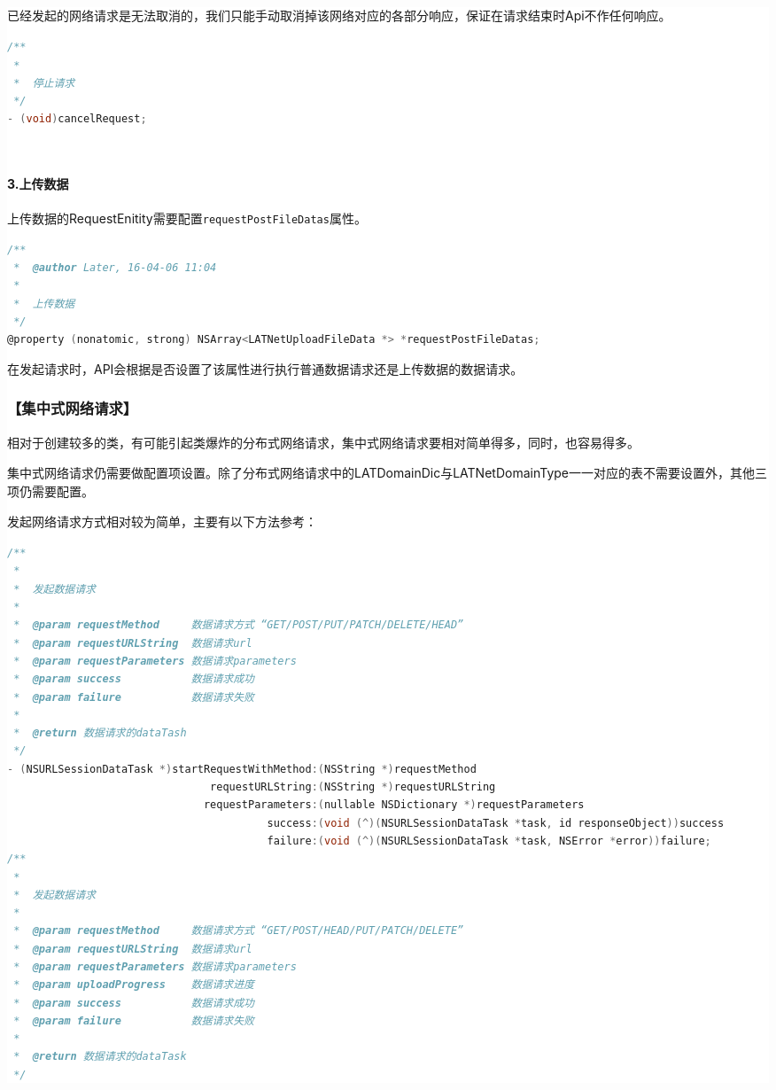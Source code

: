   已经发起的网络请求是无法取消的，我们只能手动取消掉该网络对应的各部分响应，保证在请求结束时Api不作任何响应。

  ```objective-c
  /**
   *
   *  停止请求
   */
  - (void)cancelRequest;
  ```

  ​

#### 3.上传数据

上传数据的RequestEnitity需要配置`requestPostFileDatas`属性。

```objective-c
/**
 *  @author Later, 16-04-06 11:04
 *
 *  上传数据
 */
@property (nonatomic, strong) NSArray<LATNetUploadFileData *> *requestPostFileDatas;
```

在发起请求时，API会根据是否设置了该属性进行执行普通数据请求还是上传数据的数据请求。

### 【集中式网络请求】

相对于创建较多的类，有可能引起类爆炸的分布式网络请求，集中式网络请求要相对简单得多，同时，也容易得多。

集中式网络请求仍需要做配置项设置。除了分布式网络请求中的LATDomainDic与LATNetDomainType一一对应的表不需要设置外，其他三项仍需要配置。

发起网络请求方式相对较为简单，主要有以下方法参考：

```objective-c
/**
 *
 *  发起数据请求
 *
 *  @param requestMethod     数据请求方式 “GET/POST/PUT/PATCH/DELETE/HEAD”
 *  @param requestURLString  数据请求url
 *  @param requestParameters 数据请求parameters
 *  @param success           数据请求成功
 *  @param failure           数据请求失败
 *
 *  @return 数据请求的dataTash
 */
- (NSURLSessionDataTask *)startRequestWithMethod:(NSString *)requestMethod
                                requestURLString:(NSString *)requestURLString
                               requestParameters:(nullable NSDictionary *)requestParameters
                                         success:(void (^)(NSURLSessionDataTask *task, id responseObject))success
                                         failure:(void (^)(NSURLSessionDataTask *task, NSError *error))failure;
/**
 *
 *  发起数据请求
 *
 *  @param requestMethod     数据请求方式 “GET/POST/HEAD/PUT/PATCH/DELETE”
 *  @param requestURLString  数据请求url
 *  @param requestParameters 数据请求parameters
 *  @param uploadProgress    数据请求进度
 *  @param success           数据请求成功
 *  @param failure           数据请求失败
 *
 *  @return 数据请求的dataTask
 */
```